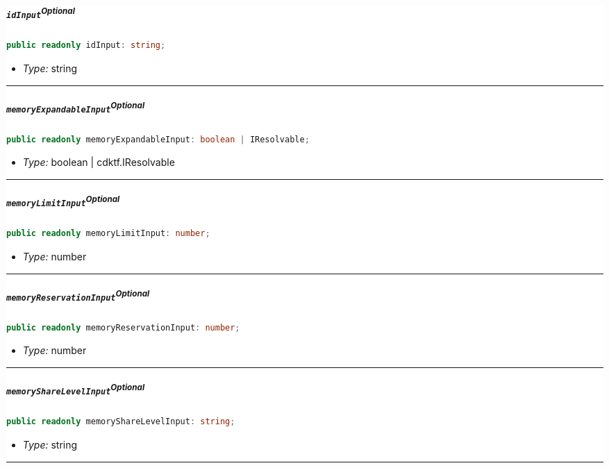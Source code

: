 ##### `idInput`<sup>Optional</sup> <a name="idInput" id="@cdktf/provider-vsphere.vappContainer.VappContainer.property.idInput"></a>

```typescript
public readonly idInput: string;
```

- *Type:* string

---

##### `memoryExpandableInput`<sup>Optional</sup> <a name="memoryExpandableInput" id="@cdktf/provider-vsphere.vappContainer.VappContainer.property.memoryExpandableInput"></a>

```typescript
public readonly memoryExpandableInput: boolean | IResolvable;
```

- *Type:* boolean | cdktf.IResolvable

---

##### `memoryLimitInput`<sup>Optional</sup> <a name="memoryLimitInput" id="@cdktf/provider-vsphere.vappContainer.VappContainer.property.memoryLimitInput"></a>

```typescript
public readonly memoryLimitInput: number;
```

- *Type:* number

---

##### `memoryReservationInput`<sup>Optional</sup> <a name="memoryReservationInput" id="@cdktf/provider-vsphere.vappContainer.VappContainer.property.memoryReservationInput"></a>

```typescript
public readonly memoryReservationInput: number;
```

- *Type:* number

---

##### `memoryShareLevelInput`<sup>Optional</sup> <a name="memoryShareLevelInput" id="@cdktf/provider-vsphere.vappContainer.VappContainer.property.memoryShareLevelInput"></a>

```typescript
public readonly memoryShareLevelInput: string;
```

- *Type:* string

---
